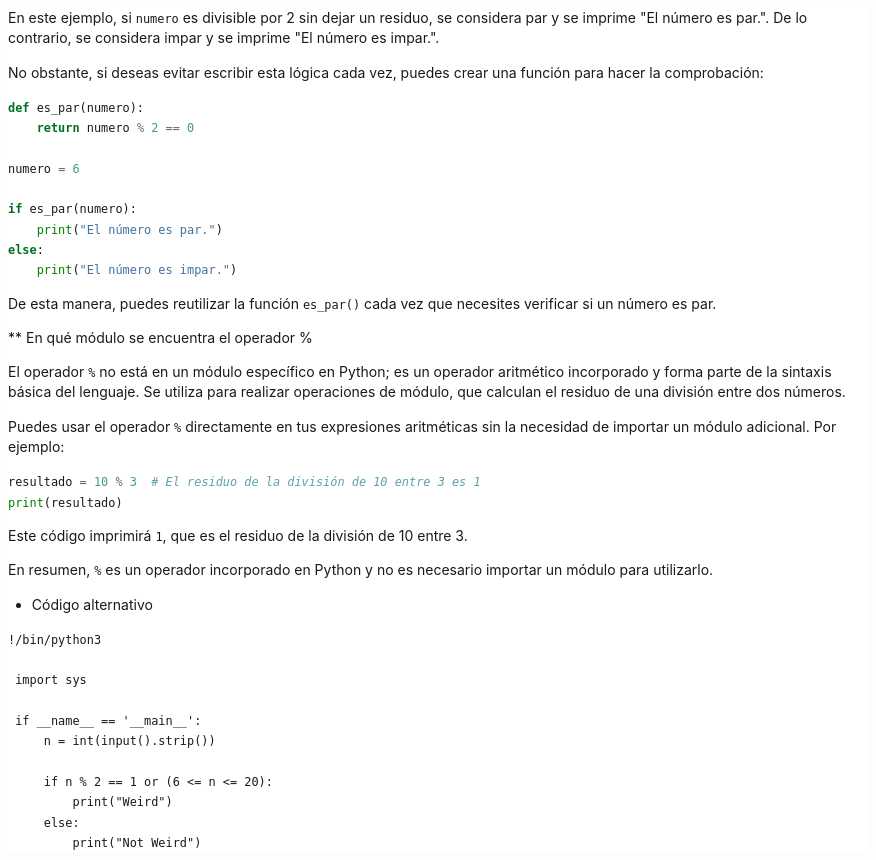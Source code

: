 En este ejemplo, si `numero` es divisible por 2 sin dejar un residuo, se considera par y se imprime "El número es par.". De lo contrario, se considera impar y se imprime "El número es impar.".

No obstante, si deseas evitar escribir esta lógica cada vez, puedes crear una función para hacer la comprobación:

```python
def es_par(numero):
    return numero % 2 == 0

numero = 6

if es_par(numero):
    print("El número es par.")
else:
    print("El número es impar.")
```

De esta manera, puedes reutilizar la función `es_par()` cada vez que necesites verificar si un número es par.

** En qué módulo se encuentra el operador %

El operador `%` no está en un módulo específico en Python; es un operador aritmético incorporado y forma parte de la sintaxis básica del lenguaje. Se utiliza para realizar operaciones de módulo, que calculan el residuo de una división entre dos números.

Puedes usar el operador `%` directamente en tus expresiones aritméticas sin la necesidad de importar un módulo adicional. Por ejemplo:

```python
resultado = 10 % 3  # El residuo de la división de 10 entre 3 es 1
print(resultado)
```

Este código imprimirá `1`, que es el residuo de la división de 10 entre 3.

En resumen, `%` es un operador incorporado en Python y no es necesario importar un módulo para utilizarlo.

* Código alternativo

```
!/bin/python3

 import sys

 if __name__ == '__main__':
     n = int(input().strip())
    
     if n % 2 == 1 or (6 <= n <= 20):
         print("Weird")
     else:
         print("Not Weird")
```